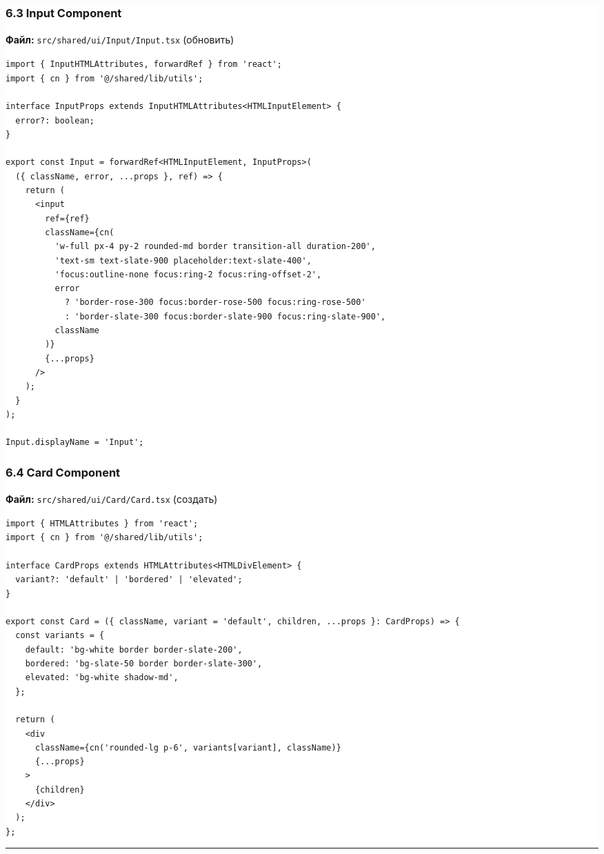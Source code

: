 ### 6.3 Input Component

**Файл:** `src/shared/ui/Input/Input.tsx` (обновить)

```tsx
import { InputHTMLAttributes, forwardRef } from 'react';
import { cn } from '@/shared/lib/utils';

interface InputProps extends InputHTMLAttributes<HTMLInputElement> {
  error?: boolean;
}

export const Input = forwardRef<HTMLInputElement, InputProps>(
  ({ className, error, ...props }, ref) => {
    return (
      <input
        ref={ref}
        className={cn(
          'w-full px-4 py-2 rounded-md border transition-all duration-200',
          'text-sm text-slate-900 placeholder:text-slate-400',
          'focus:outline-none focus:ring-2 focus:ring-offset-2',
          error
            ? 'border-rose-300 focus:border-rose-500 focus:ring-rose-500'
            : 'border-slate-300 focus:border-slate-900 focus:ring-slate-900',
          className
        )}
        {...props}
      />
    );
  }
);

Input.displayName = 'Input';
```

### 6.4 Card Component

**Файл:** `src/shared/ui/Card/Card.tsx` (создать)

```tsx
import { HTMLAttributes } from 'react';
import { cn } from '@/shared/lib/utils';

interface CardProps extends HTMLAttributes<HTMLDivElement> {
  variant?: 'default' | 'bordered' | 'elevated';
}

export const Card = ({ className, variant = 'default', children, ...props }: CardProps) => {
  const variants = {
    default: 'bg-white border border-slate-200',
    bordered: 'bg-slate-50 border border-slate-300',
    elevated: 'bg-white shadow-md',
  };

  return (
    <div
      className={cn('rounded-lg p-6', variants[variant], className)}
      {...props}
    >
      {children}
    </div>
  );
};
```

---
